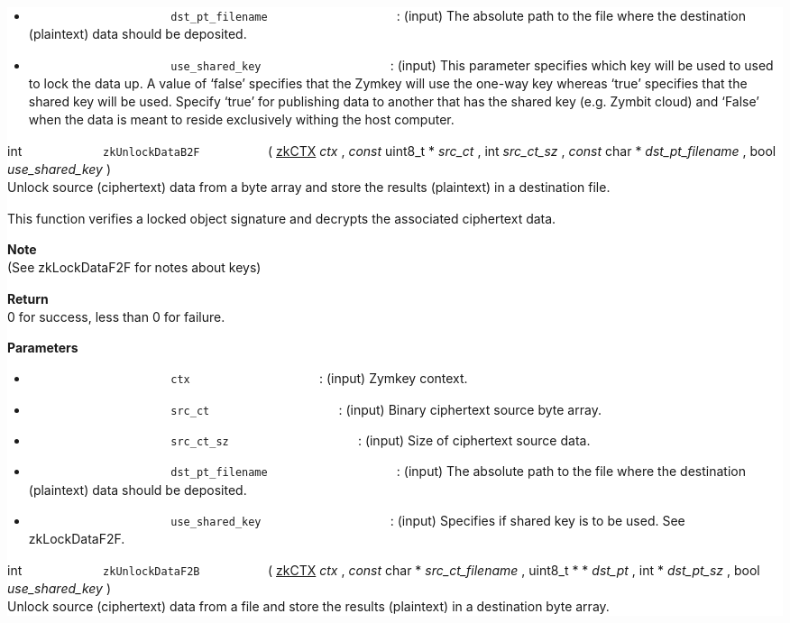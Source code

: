 -   `                       dst_pt_filename                     `: (input) The absolute path to the file where the destination (plaintext) data should be deposited.

-   `                       use_shared_key                     `: (input) This parameter specifies which key will be used to used to lock the data up. A value of ‘false’ specifies that the Zymkey will use the one-way key whereas ‘true’ specifies that the shared key will be used. Specify ‘true’ for publishing data to another that has the shared key (e.g. Zymbit cloud) and ‘False’ when the data is meant to reside exclusively withing the host computer.



<span id="_CPPv315zkUnlockDataB2F5zkCTXPK7uint8_tiPKcb"></span> <span id="_CPPv215zkUnlockDataB2F5zkCTXPK7uint8_tiPKcb"></span> <span id="zkUnlockDataB2F__zkCTX.uint8_tCP.i.cCP.b"></span> <span id="zk__app__utils_8h_1a2c63c6a31a2a9d787bb670c0e855795c" class="target"></span> <span class="pre">int</span> `             zkUnlockDataB2F           ` <span class="sig-paren">(</span> <a href="index.html#_CPPv45zkCTX" class="reference internal" title="zkCTX"><span class="pre">zkCTX</span></a> *<span class="pre">ctx</span>* , *<span class="pre">const</span>* <span class="pre">uint8\_t</span> <span class="pre">\*</span> *<span class="pre">src\_ct</span>* , <span class="pre">int</span> *<span class="pre">src\_ct\_sz</span>* , *<span class="pre">const</span>* <span class="pre">char</span> <span class="pre">\*</span> *<span class="pre">dst\_pt\_filename</span>* , <span class="pre">bool</span> *<span class="pre">use\_shared\_key</span>* <span class="sig-paren">)</span>    
Unlock source (ciphertext) data from a byte array and store the results (plaintext) in a destination file.

This function verifies a locked object signature and decrypts the associated ciphertext data.

**Note**  
(See zkLockDataF2F for notes about keys)

**Return**  
0 for success, less than 0 for failure.

**Parameters**  
-   `                       ctx                     `: (input) Zymkey context.

-   `                       src_ct                     `: (input) Binary ciphertext source byte array.

-   `                       src_ct_sz                     `: (input) Size of ciphertext source data.

-   `                       dst_pt_filename                     `: (input) The absolute path to the file where the destination (plaintext) data should be deposited.

-   `                       use_shared_key                     `: (input) Specifies if shared key is to be used. See zkLockDataF2F.



<span id="_CPPv315zkUnlockDataF2B5zkCTXPKcPP7uint8_tPib"></span> <span id="_CPPv215zkUnlockDataF2B5zkCTXPKcPP7uint8_tPib"></span> <span id="zkUnlockDataF2B__zkCTX.cCP.uint8_tPP.iP.b"></span> <span id="zk__app__utils_8h_1a7553aa0574bf2bfe13b7b32d2774baa8" class="target"></span> <span class="pre">int</span> `             zkUnlockDataF2B           ` <span class="sig-paren">(</span> <a href="index.html#_CPPv45zkCTX" class="reference internal" title="zkCTX"><span class="pre">zkCTX</span></a> *<span class="pre">ctx</span>* , *<span class="pre">const</span>* <span class="pre">char</span> <span class="pre">\*</span> *<span class="pre">src\_ct\_filename</span>* , <span class="pre">uint8\_t</span> <span class="pre">\*</span> <span class="pre">\*</span> *<span class="pre">dst\_pt</span>* , <span class="pre">int</span> <span class="pre">\*</span> *<span class="pre">dst\_pt\_sz</span>* , <span class="pre">bool</span> *<span class="pre">use\_shared\_key</span>* <span class="sig-paren">)</span>    
Unlock source (ciphertext) data from a file and store the results (plaintext) in a destination byte array.

